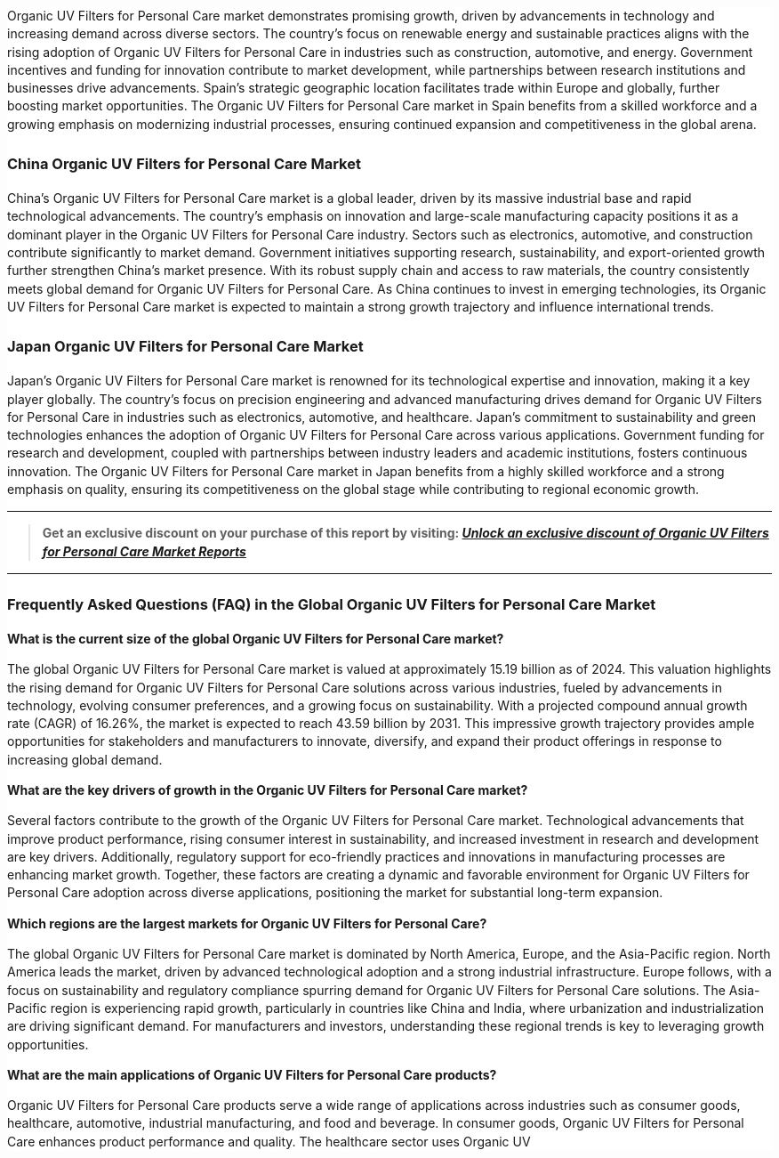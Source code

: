 Organic UV Filters for Personal Care market demonstrates promising growth, driven by advancements in technology and increasing demand across diverse sectors. The country&rsquo;s focus on renewable energy and sustainable practices aligns with the rising adoption of Organic UV Filters for Personal Care in industries such as construction, automotive, and energy. Government incentives and funding for innovation contribute to market development, while partnerships between research institutions and businesses drive advancements. Spain&rsquo;s strategic geographic location facilitates trade within Europe and globally, further boosting market opportunities. The Organic UV Filters for Personal Care market in Spain benefits from a skilled workforce and a growing emphasis on modernizing industrial processes, ensuring continued expansion and competitiveness in the global arena.</p><h3>China Organic UV Filters for Personal Care Market</h3><p>China&rsquo;s Organic UV Filters for Personal Care market is a global leader, driven by its massive industrial base and rapid technological advancements. The country&rsquo;s emphasis on innovation and large-scale manufacturing capacity positions it as a dominant player in the Organic UV Filters for Personal Care industry. Sectors such as electronics, automotive, and construction contribute significantly to market demand. Government initiatives supporting research, sustainability, and export-oriented growth further strengthen China&rsquo;s market presence. With its robust supply chain and access to raw materials, the country consistently meets global demand for Organic UV Filters for Personal Care. As China continues to invest in emerging technologies, its Organic UV Filters for Personal Care market is expected to maintain a strong growth trajectory and influence international trends.</p><h3>Japan Organic UV Filters for Personal Care Market</h3><p>Japan&rsquo;s Organic UV Filters for Personal Care market is renowned for its technological expertise and innovation, making it a key player globally. The country&rsquo;s focus on precision engineering and advanced manufacturing drives demand for Organic UV Filters for Personal Care in industries such as electronics, automotive, and healthcare. Japan&rsquo;s commitment to sustainability and green technologies enhances the adoption of Organic UV Filters for Personal Care across various applications. Government funding for research and development, coupled with partnerships between industry leaders and academic institutions, fosters continuous innovation. The Organic UV Filters for Personal Care market in Japan benefits from a highly skilled workforce and a strong emphasis on quality, ensuring its competitiveness on the global stage while contributing to regional economic growth.</p><hr /><blockquote><p><strong>Get an exclusive discount on your purchase of this report by visiting: <em><a href="://marketresearchpulse.com/ask-for-discount/20520?utm_source=Github&amp;utm_medium=052">Unlock an exclusive discount of Organic UV Filters for Personal Care Market Reports</a></em>&nbsp;</strong></p></blockquote><hr /><h3>Frequently Asked Questions (FAQ) in the Global Organic UV Filters for Personal Care Market</h3><p><strong>What is the current size of the global Organic UV Filters for Personal Care market?</strong></p><p>The global Organic UV Filters for Personal Care market is valued at approximately 15.19 billion as of 2024. This valuation highlights the rising demand for Organic UV Filters for Personal Care solutions across various industries, fueled by advancements in technology, evolving consumer preferences, and a growing focus on sustainability. With a projected compound annual growth rate (CAGR) of 16.26%, the market is expected to reach 43.59 billion by 2031. This impressive growth trajectory provides ample opportunities for stakeholders and manufacturers to innovate, diversify, and expand their product offerings in response to increasing global demand.</p><p><strong>What are the key drivers of growth in the Organic UV Filters for Personal Care market?</strong></p><p>Several factors contribute to the growth of the Organic UV Filters for Personal Care market. Technological advancements that improve product performance, rising consumer interest in sustainability, and increased investment in research and development are key drivers. Additionally, regulatory support for eco-friendly practices and innovations in manufacturing processes are enhancing market growth. Together, these factors are creating a dynamic and favorable environment for Organic UV Filters for Personal Care adoption across diverse applications, positioning the market for substantial long-term expansion.</p><p><strong>Which regions are the largest markets for Organic UV Filters for Personal Care?</strong></p><p>The global Organic UV Filters for Personal Care market is dominated by North America, Europe, and the Asia-Pacific region. North America leads the market, driven by advanced technological adoption and a strong industrial infrastructure. Europe follows, with a focus on sustainability and regulatory compliance spurring demand for Organic UV Filters for Personal Care solutions. The Asia-Pacific region is experiencing rapid growth, particularly in countries like China and India, where urbanization and industrialization are driving significant demand. For manufacturers and investors, understanding these regional trends is key to leveraging growth opportunities.</p><p><strong>What are the main applications of Organic UV Filters for Personal Care products?</strong></p><p>Organic UV Filters for Personal Care products serve a wide range of applications across industries such as consumer goods, healthcare, automotive, industrial manufacturing, and food and beverage. In consumer goods, Organic UV Filters for Personal Care enhances product performance and quality. The healthcare sector uses Organic UV